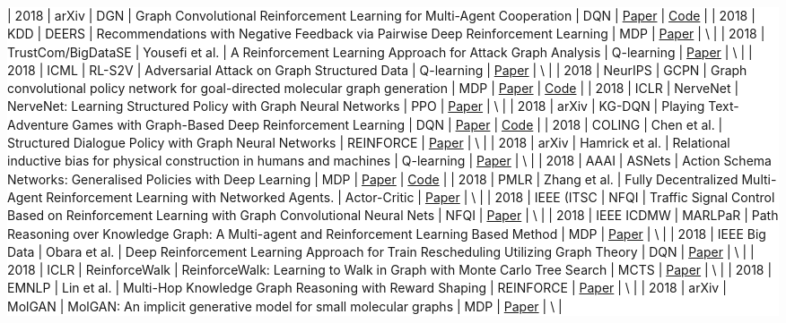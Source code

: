 | 2018 | arXiv              | DGN            | Graph Convolutional Reinforcement Learning for Multi-Agent Cooperation                      | DQN                                                  | [Paper](https://arxiv.org/pdf/1810.09202v1.pdf)                                | [Code](https://github.com/PKU-AI-Edge/DGN)                |
| 2018 | KDD                | DEERS          | Recommendations with Negative Feedback via Pairwise Deep Reinforcement Learning             | MDP                                                  | [Paper](https://dl.acm.org/doi/abs/10.1145/3219819.3219886)                    | \                                                         |
| 2018 | TrustCom/BigDataSE | Yousefi et al. | A Reinforcement Learning Approach for Attack Graph Analysis                                 | Q-learning                                           | [Paper](https://ieeexplore.ieee.org/abstract/document/8455909)                 | \                                                         |
| 2018 | ICML               | RL-S2V         | Adversarial Attack on Graph Structured Data                                                 | Q-learning                                           | [Paper](http://proceedings.mlr.press/v80/dai18b/dai18b.pdf)                    | \                                                         |
| 2018 | NeurIPS            | GCPN           | Graph convolutional policy network for goal-directed molecular graph generation             | MDP                                                  | [Paper](https://arxiv.org/pdf/1806.02473.pdf)                                  | [Code](https://github.com/bowenliu16/rl_graph_generation) |
| 2018 | ICLR               | NerveNet       | NerveNet: Learning Structured Policy with Graph Neural Networks                             | PPO                                                  | [Paper](https://openreview.net/pdf?id=S1sqHMZCb)                               | \                                                         |
| 2018 | arXiv              | KG-DQN         | Playing Text-Adventure Games with Graph-Based Deep Reinforcement Learning                   | DQN                                                  | [Paper](https://arxiv.org/pdf/1812.01628.pdf)                                  | [Code](https://github.com/rajammanabrolu/KG-DQN)          |
| 2018 | COLING             | Chen et al.    | Structured Dialogue Policy with Graph Neural Networks                                       | REINFORCE                                            | [Paper](https://aclanthology.org/C18-1107.pdf)                                 | \                                                         |
| 2018 | arXiv              | Hamrick et al. | Relational inductive bias for physical construction in humans and machines                  | Q-learning                                           | [Paper](https://arxiv.org/pdf/1806.01203.pdf)                                  | \                                                         |
| 2018 | AAAI               | ASNets         | Action Schema Networks: Generalised Policies with Deep Learning                             | MDP                                                  | [Paper](https://www.aaai.org/ocs/index.php/AAAI/AAAI18/paper/view/17207/16202) | [Code](https://github.com/qxcv/asnets)                    |
| 2018 | PMLR               | Zhang et al.   | Fully Decentralized Multi-Agent Reinforcement Learning with Networked Agents.               | Actor-Critic                                         | [Paper](http://proceedings.mlr.press/v80/zhang18n.html)                        | \                                                         |
| 2018 | IEEE (ITSC         | NFQI           | Traffic Signal Control Based on Reinforcement Learning with Graph Convolutional Neural Nets | NFQI                                                 | [Paper](https://ieeexplore.ieee.org/abstract/document/8569301)                 | \                                                         |
| 2018 | IEEE ICDMW         | MARLPaR        | Path Reasoning over Knowledge Graph: A Multi-agent and Reinforcement Learning Based Method  | MDP                                                  | [Paper](https://ieeexplore.ieee.org/abstract/document/8637433)                 | \                                                         |
| 2018 | IEEE Big Data      | Obara et al.   | Deep Reinforcement Learning Approach for Train Rescheduling Utilizing Graph Theory          | DQN                                                  | [Paper](https://ieeexplore.ieee.org/abstract/document/8622214)                 | \                                                         |
| 2018 | ICLR               | ReinforceWalk  | ReinforceWalk: Learning to Walk in Graph with Monte Carlo Tree Search                       | MCTS                                                 | [Paper](https://openreview.net/pdf?id=HJCRT81DM)                               | \                                                         |
| 2018 | EMNLP              | Lin et al.     | Multi-Hop Knowledge Graph Reasoning with Reward Shaping                                     | REINFORCE                                            | [Paper](https://arxiv.org/abs/1808.10568)                                      | \                                                         |
| 2018 | arXiv              | MolGAN         | MolGAN: An implicit generative model for small molecular graphs                             | MDP                                                  | [Paper](https://arxiv.org/abs/1805.11973)                                      | \                                                         |